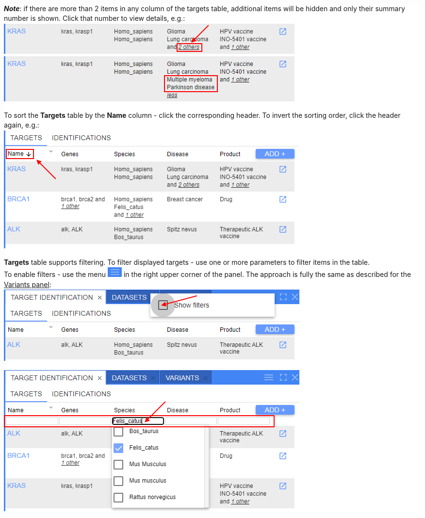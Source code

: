 **_Note_**: if there are more than 2 items in any column of the targets table, additional items will be hidden and only their summary number is shown. Click that number to view details, e.g.:  
  ![NGB GUI](images/targets-02.png)  
  ![NGB GUI](images/targets-03.png)

To sort the **Targets** table by the **Name** column - click the corresponding header. To invert the sorting order, click the header again, e.g.:  
  ![NGB GUI](images/targets-04.png)

**Targets** table supports filtering. To filter displayed targets - use one or more parameters to filter items in the table.  
To enable filters - use the menu ![NGB GUI](images/targets-05.png) in the right upper corner of the panel. The approach is fully the same as described for the [Variants panel](variants.md#filters-for-variants-panel):  
  ![NGB GUI](images/targets-06.png)

  ![NGB GUI](images/targets-07.png)
